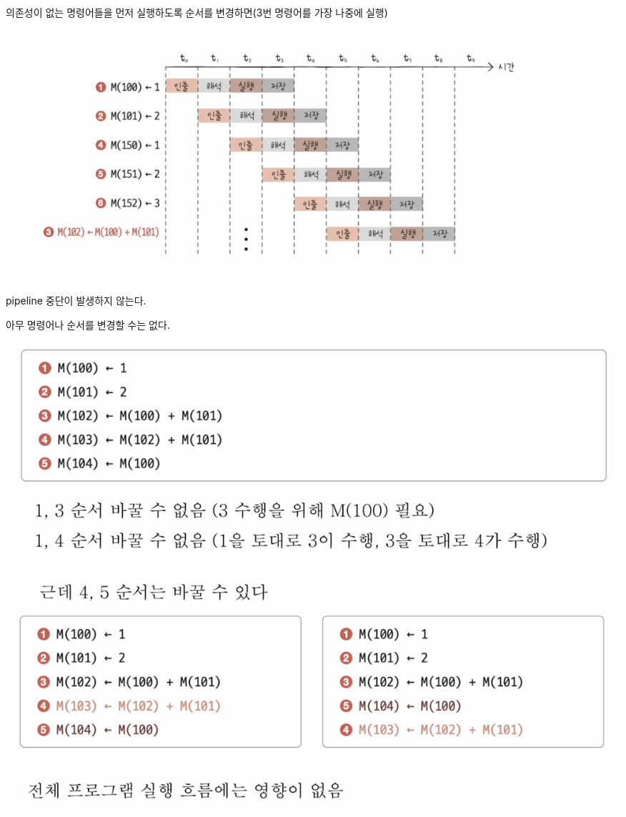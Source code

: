 의존성이 없는 명령어들을 먼저 실행하도록 순서를 변경하면(3번 명령어를 가장 나중에 실행)

![Untitled](Computer%20Science%200cbe1a4d2b0342d4a6f134ab5951701e/Computer%20Architecture%203148bc2581ca47c6854333a13f18f830/CPU%20Performance%20e2333d5b6b2948749ff49b0710879c0a/Untitled%204.png)

pipeline 중단이 발생하지 않는다.

아무 명령어나 순서를 변경할 수는 없다.

![Untitled](Computer%20Science%200cbe1a4d2b0342d4a6f134ab5951701e/Computer%20Architecture%203148bc2581ca47c6854333a13f18f830/CPU%20Performance%20e2333d5b6b2948749ff49b0710879c0a/Untitled%205.png)

![Untitled](Computer%20Science%200cbe1a4d2b0342d4a6f134ab5951701e/Computer%20Architecture%203148bc2581ca47c6854333a13f18f830/CPU%20Performance%20e2333d5b6b2948749ff49b0710879c0a/Untitled%206.png)

